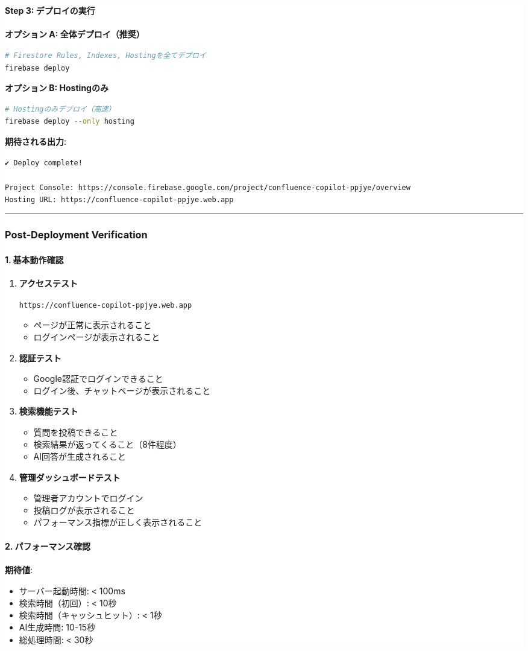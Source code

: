 #### Step 3: デプロイの実行

**オプション A: 全体デプロイ（推奨）**

```bash
# Firestore Rules, Indexes, Hostingを全てデプロイ
firebase deploy
```

**オプション B: Hostingのみ**

```bash
# Hostingのみデプロイ（高速）
firebase deploy --only hosting
```

**期待される出力**:
```
✔ Deploy complete!

Project Console: https://console.firebase.google.com/project/confluence-copilot-ppjye/overview
Hosting URL: https://confluence-copilot-ppjye.web.app
```

---

### Post-Deployment Verification

#### 1. 基本動作確認

1. **アクセステスト**
   ```
   https://confluence-copilot-ppjye.web.app
   ```
   - ページが正常に表示されること
   - ログインページが表示されること

2. **認証テスト**
   - Google認証でログインできること
   - ログイン後、チャットページが表示されること

3. **検索機能テスト**
   - 質問を投稿できること
   - 検索結果が返ってくること（8件程度）
   - AI回答が生成されること

4. **管理ダッシュボードテスト**
   - 管理者アカウントでログイン
   - 投稿ログが表示されること
   - パフォーマンス指標が正しく表示されること

#### 2. パフォーマンス確認

**期待値**:
- サーバー起動時間: < 100ms
- 検索時間（初回）: < 10秒
- 検索時間（キャッシュヒット）: < 1秒
- AI生成時間: 10-15秒
- 総処理時間: < 30秒
